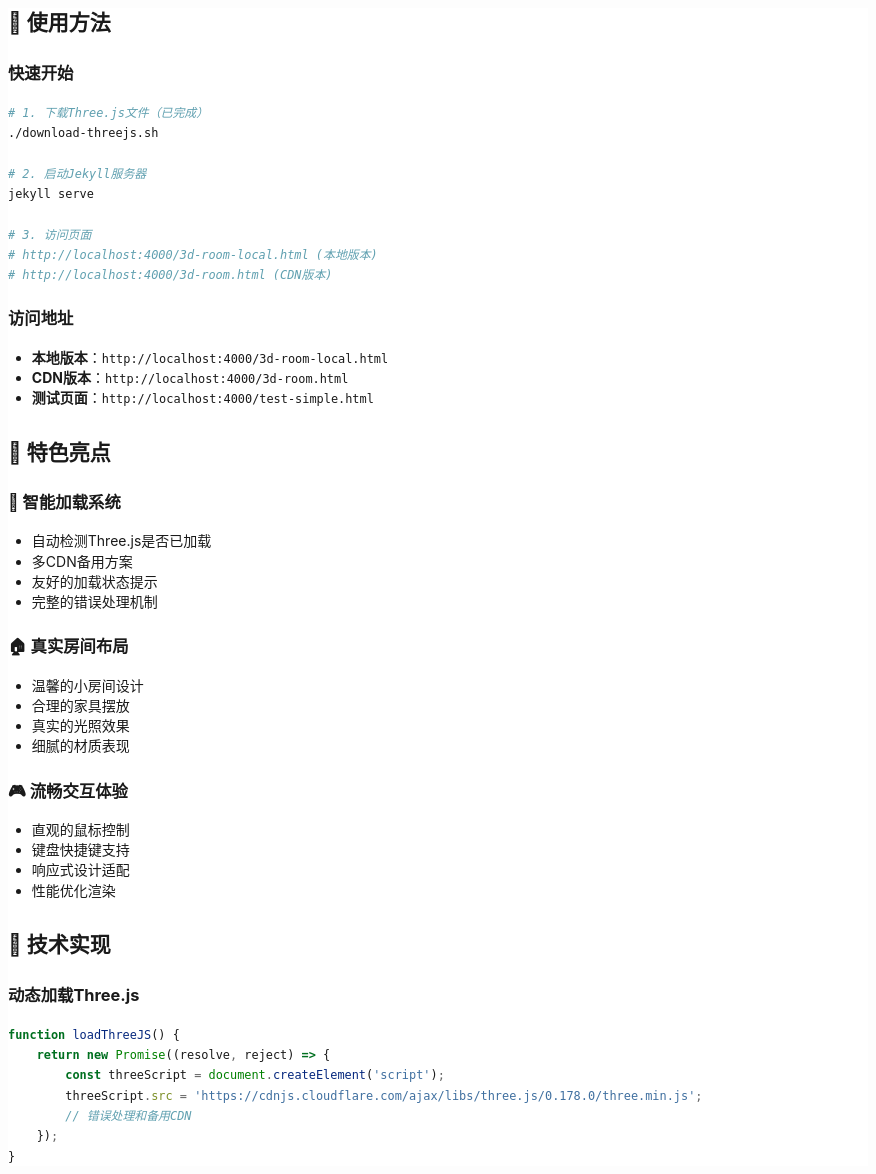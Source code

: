 ## 🚀 使用方法

### 快速开始
```bash
# 1. 下载Three.js文件（已完成）
./download-threejs.sh

# 2. 启动Jekyll服务器
jekyll serve

# 3. 访问页面
# http://localhost:4000/3d-room-local.html (本地版本)
# http://localhost:4000/3d-room.html (CDN版本)
```

### 访问地址
- **本地版本**：`http://localhost:4000/3d-room-local.html`
- **CDN版本**：`http://localhost:4000/3d-room.html`
- **测试页面**：`http://localhost:4000/test-simple.html`

## 🎨 特色亮点

### 🌟 智能加载系统
- 自动检测Three.js是否已加载
- 多CDN备用方案
- 友好的加载状态提示
- 完整的错误处理机制

### 🏠 真实房间布局
- 温馨的小房间设计
- 合理的家具摆放
- 真实的光照效果
- 细腻的材质表现

### 🎮 流畅交互体验
- 直观的鼠标控制
- 键盘快捷键支持
- 响应式设计适配
- 性能优化渲染

## 🔧 技术实现

### 动态加载Three.js
```javascript
function loadThreeJS() {
    return new Promise((resolve, reject) => {
        const threeScript = document.createElement('script');
        threeScript.src = 'https://cdnjs.cloudflare.com/ajax/libs/three.js/0.178.0/three.min.js';
        // 错误处理和备用CDN
    });
}
```
